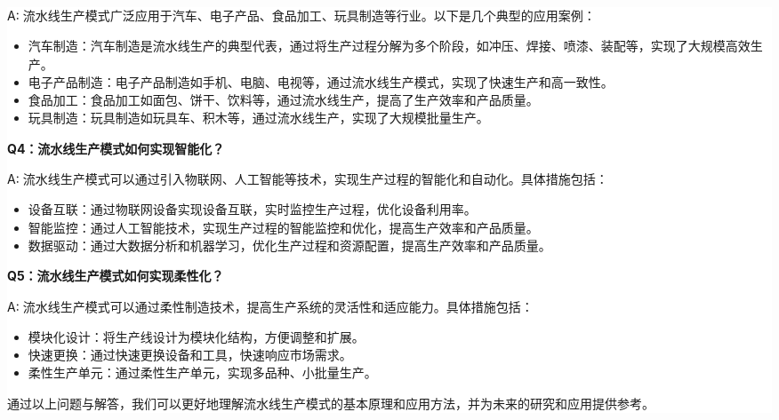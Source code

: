 A: 流水线生产模式广泛应用于汽车、电子产品、食品加工、玩具制造等行业。以下是几个典型的应用案例：
- 汽车制造：汽车制造是流水线生产的典型代表，通过将生产过程分解为多个阶段，如冲压、焊接、喷漆、装配等，实现了大规模高效生产。
- 电子产品制造：电子产品制造如手机、电脑、电视等，通过流水线生产模式，实现了快速生产和高一致性。
- 食品加工：食品加工如面包、饼干、饮料等，通过流水线生产，提高了生产效率和产品质量。
- 玩具制造：玩具制造如玩具车、积木等，通过流水线生产，实现了大规模批量生产。

**Q4：流水线生产模式如何实现智能化？**

A: 流水线生产模式可以通过引入物联网、人工智能等技术，实现生产过程的智能化和自动化。具体措施包括：
- 设备互联：通过物联网设备实现设备互联，实时监控生产过程，优化设备利用率。
- 智能监控：通过人工智能技术，实现生产过程的智能监控和优化，提高生产效率和产品质量。
- 数据驱动：通过大数据分析和机器学习，优化生产过程和资源配置，提高生产效率和产品质量。

**Q5：流水线生产模式如何实现柔性化？**

A: 流水线生产模式可以通过柔性制造技术，提高生产系统的灵活性和适应能力。具体措施包括：
- 模块化设计：将生产线设计为模块化结构，方便调整和扩展。
- 快速更换：通过快速更换设备和工具，快速响应市场需求。
- 柔性生产单元：通过柔性生产单元，实现多品种、小批量生产。

通过以上问题与解答，我们可以更好地理解流水线生产模式的基本原理和应用方法，并为未来的研究和应用提供参考。

